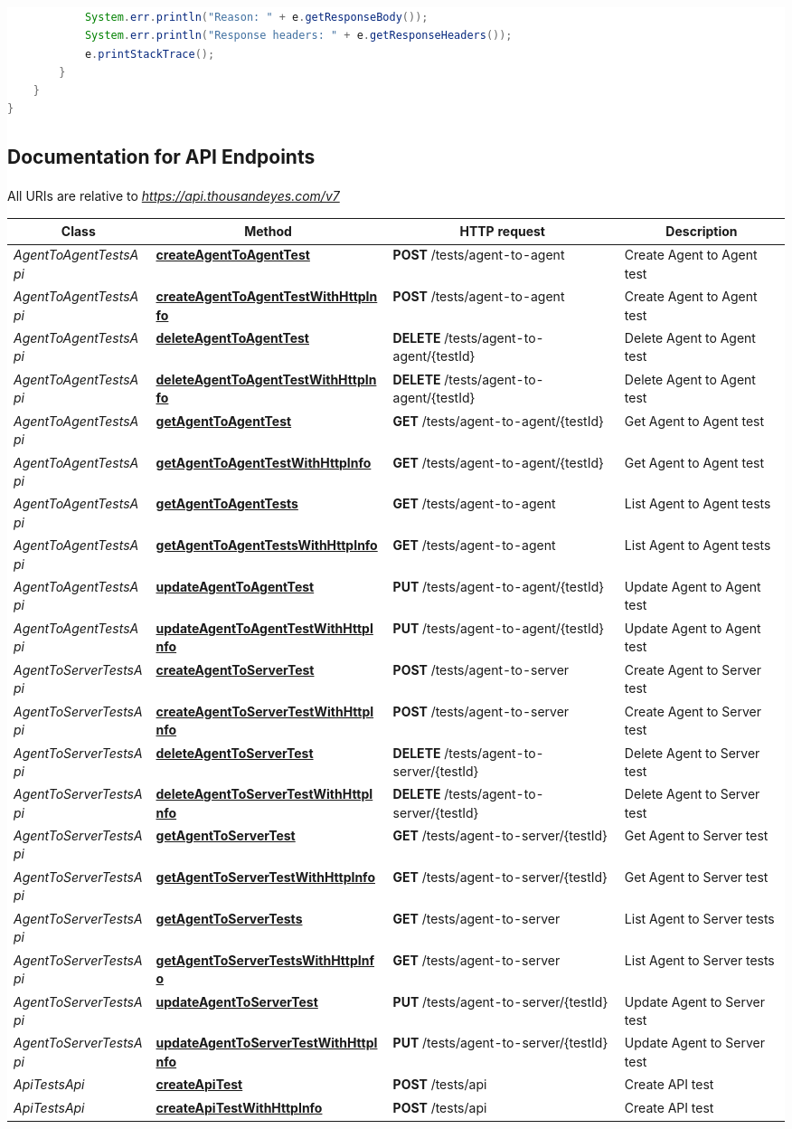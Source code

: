 ```java
            System.err.println("Reason: " + e.getResponseBody());
            System.err.println("Response headers: " + e.getResponseHeaders());
            e.printStackTrace();
        }
    }
}

```

## Documentation for API Endpoints

All URIs are relative to *https://api.thousandeyes.com/v7*

Class | Method | HTTP request | Description
------------ | ------------- | ------------- | -------------
*AgentToAgentTestsApi* | [**createAgentToAgentTest**](docs/AgentToAgentTestsApi.md#createAgentToAgentTest) | **POST** /tests/agent-to-agent | Create Agent to Agent test
*AgentToAgentTestsApi* | [**createAgentToAgentTestWithHttpInfo**](docs/AgentToAgentTestsApi.md#createAgentToAgentTestWithHttpInfo) | **POST** /tests/agent-to-agent | Create Agent to Agent test
*AgentToAgentTestsApi* | [**deleteAgentToAgentTest**](docs/AgentToAgentTestsApi.md#deleteAgentToAgentTest) | **DELETE** /tests/agent-to-agent/{testId} | Delete Agent to Agent test
*AgentToAgentTestsApi* | [**deleteAgentToAgentTestWithHttpInfo**](docs/AgentToAgentTestsApi.md#deleteAgentToAgentTestWithHttpInfo) | **DELETE** /tests/agent-to-agent/{testId} | Delete Agent to Agent test
*AgentToAgentTestsApi* | [**getAgentToAgentTest**](docs/AgentToAgentTestsApi.md#getAgentToAgentTest) | **GET** /tests/agent-to-agent/{testId} | Get Agent to Agent test
*AgentToAgentTestsApi* | [**getAgentToAgentTestWithHttpInfo**](docs/AgentToAgentTestsApi.md#getAgentToAgentTestWithHttpInfo) | **GET** /tests/agent-to-agent/{testId} | Get Agent to Agent test
*AgentToAgentTestsApi* | [**getAgentToAgentTests**](docs/AgentToAgentTestsApi.md#getAgentToAgentTests) | **GET** /tests/agent-to-agent | List Agent to Agent tests
*AgentToAgentTestsApi* | [**getAgentToAgentTestsWithHttpInfo**](docs/AgentToAgentTestsApi.md#getAgentToAgentTestsWithHttpInfo) | **GET** /tests/agent-to-agent | List Agent to Agent tests
*AgentToAgentTestsApi* | [**updateAgentToAgentTest**](docs/AgentToAgentTestsApi.md#updateAgentToAgentTest) | **PUT** /tests/agent-to-agent/{testId} | Update Agent to Agent test
*AgentToAgentTestsApi* | [**updateAgentToAgentTestWithHttpInfo**](docs/AgentToAgentTestsApi.md#updateAgentToAgentTestWithHttpInfo) | **PUT** /tests/agent-to-agent/{testId} | Update Agent to Agent test
*AgentToServerTestsApi* | [**createAgentToServerTest**](docs/AgentToServerTestsApi.md#createAgentToServerTest) | **POST** /tests/agent-to-server | Create Agent to Server test
*AgentToServerTestsApi* | [**createAgentToServerTestWithHttpInfo**](docs/AgentToServerTestsApi.md#createAgentToServerTestWithHttpInfo) | **POST** /tests/agent-to-server | Create Agent to Server test
*AgentToServerTestsApi* | [**deleteAgentToServerTest**](docs/AgentToServerTestsApi.md#deleteAgentToServerTest) | **DELETE** /tests/agent-to-server/{testId} | Delete Agent to Server test
*AgentToServerTestsApi* | [**deleteAgentToServerTestWithHttpInfo**](docs/AgentToServerTestsApi.md#deleteAgentToServerTestWithHttpInfo) | **DELETE** /tests/agent-to-server/{testId} | Delete Agent to Server test
*AgentToServerTestsApi* | [**getAgentToServerTest**](docs/AgentToServerTestsApi.md#getAgentToServerTest) | **GET** /tests/agent-to-server/{testId} | Get Agent to Server test
*AgentToServerTestsApi* | [**getAgentToServerTestWithHttpInfo**](docs/AgentToServerTestsApi.md#getAgentToServerTestWithHttpInfo) | **GET** /tests/agent-to-server/{testId} | Get Agent to Server test
*AgentToServerTestsApi* | [**getAgentToServerTests**](docs/AgentToServerTestsApi.md#getAgentToServerTests) | **GET** /tests/agent-to-server | List Agent to Server tests
*AgentToServerTestsApi* | [**getAgentToServerTestsWithHttpInfo**](docs/AgentToServerTestsApi.md#getAgentToServerTestsWithHttpInfo) | **GET** /tests/agent-to-server | List Agent to Server tests
*AgentToServerTestsApi* | [**updateAgentToServerTest**](docs/AgentToServerTestsApi.md#updateAgentToServerTest) | **PUT** /tests/agent-to-server/{testId} | Update Agent to Server test
*AgentToServerTestsApi* | [**updateAgentToServerTestWithHttpInfo**](docs/AgentToServerTestsApi.md#updateAgentToServerTestWithHttpInfo) | **PUT** /tests/agent-to-server/{testId} | Update Agent to Server test
*ApiTestsApi* | [**createApiTest**](docs/ApiTestsApi.md#createApiTest) | **POST** /tests/api | Create API test
*ApiTestsApi* | [**createApiTestWithHttpInfo**](docs/ApiTestsApi.md#createApiTestWithHttpInfo) | **POST** /tests/api | Create API test